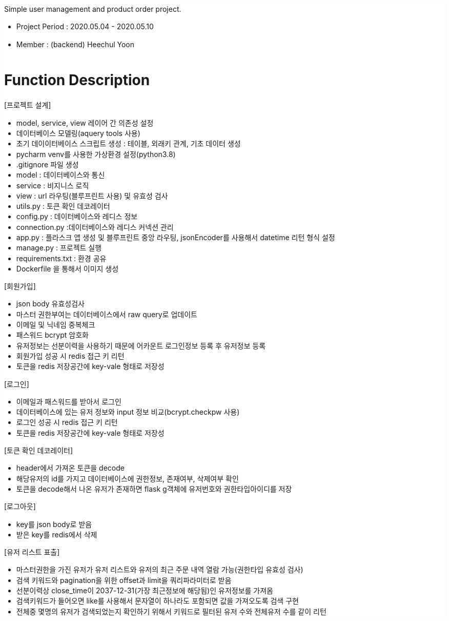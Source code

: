 
Simple user management and product order project. 

+ Project Period  : 2020.05.04 - 2020.05.10

+ Member         : (backend) Heechul Yoon
         

# Function Description
[프로젝트 설계]
+ model, service, view 레이어 간 의존성 설정 
+ 데이터베이스 모델링(aquery tools 사용)   
+ 초기 데이이터베이스 스크립트 생성 : 테이블, 외래키 관계, 기초 데이터 생성    
+ pycharm venv를 사용한 가상환경 설정(python3.8)
+ .gitignore 파일 생성
+ model : 데이터베이스와 통신
+ service : 비지니스 로직 
+ view : url 라우팅(블루프린트 사용) 및 유효성 검사
+ utils.py : 토큰 확인 데코레이터
+ config.py : 데이터베이스와 레디스 정보
+ connection.py :데이터베이스와 레디스 커넥션 관리
+ app.py : 플라스크 앱 생성 및 블루프린트 중앙 라우팅, jsonEncoder를 사용해서 datetime 리턴 형식 설정
+ manage.py : 프로젝트 실행
+ requirements.txt : 환경 공유
+ Dockerfile 을 통해서 이미지 생성

[회원가입]
+ json body 유효성검사
+ 마스터 권한부여는 데이터베이스에서 raw query로 업데이트
+ 이메일 및 닉네임 중복체크
+ 패스워드 bcrypt 암호화
+ 유저정보는 선분이력을 사용하기 때문에 어카운트 로그인정보 등록 후 유저정보 등록
+ 회원가입 성공 시 redis 접근 키 리턴
+ 토큰을 redis 저장공간에 key-vale 형태로 저장성

[로그인]
+ 이메일과 패스워드를 받아서 로그인
+ 데이터베이스에 있는 유저 정보와 input 정보 비교(bcrypt.checkpw 사용)
+ 로그인 성공 시 redis 접근 키 리턴
+ 토큰을 redis 저장공간에 key-vale 형태로 저장성

[토큰 확인 데코레이터]
+ header에서 가져온 토큰을 decode
+ 해당유저의 id를 가지고 데이터베이스에 권한정보, 존재여부, 삭제여부 확인
+ 토큰을 decode해서 나온 유저가 존재하면 flask g객체에 유저번호와 권한타입아이디를 저장

[로그아웃]
+ key를 json body로 받음
+ 받은 key를 redis에서 삭제

[유저 리스트 표출]
+ 마스터권한을 가진 유저가 유저 리스트와 유저의 최근 주문 내역 열람 가능(권한타입 유효성 검사)
+ 검색 키워드와 pagination을 위한 offset과 limit을 쿼리파라미터로 받음
+ 선분이력상 close_time이 2037-12-31(가장 최근정보에 해당됨)인 유저정보를 가져옴
+ 검색키워드가 들어오면 like를 사용해서 문자열이 하나라도 포함되면 값을 가져오도록 검색 구현
+ 전체중 몇명의 유저가 검색되었는지 확인하기 위해서 키워드로 필터된 유저 수와 전체유저 수를 같이 리턴
